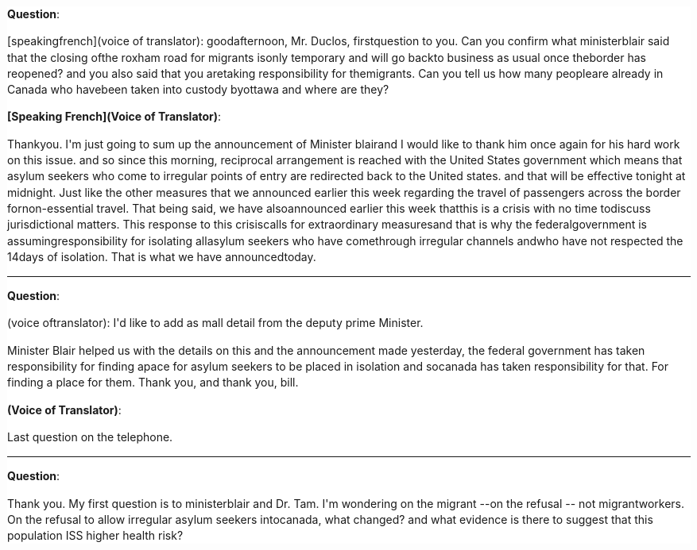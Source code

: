 **Question**:

[speakingfrench](voice of translator): goodafternoon, Mr. Duclos, firstquestion to you.
Can you confirm what ministerblair said that the closing ofthe roxham road for migrants isonly temporary and will go backto business as usual once theborder has reopened? and you also said that you aretaking responsibility for themigrants.
Can you tell us how many peopleare already in Canada who havebeen taken into custody byottawa and where are they?



**[Speaking French](Voice of Translator)**:

Thankyou.
I'm just going to sum up the announcement of Minister blairand I would like to thank him once again for his hard work on this issue.
and so since this morning, reciprocal arrangement is reached with the United States government which means that asylum seekers who come to irregular points of entry are redirected back to the United states.
and that will be effective tonight at midnight.
Just like the other measures that we announced earlier this week regarding the travel of passengers across the border fornon-essential travel.
That being said, we have alsoannounced earlier this week thatthis is a crisis with no time todiscuss jurisdictional matters.
This response to this crisiscalls for extraordinary measuresand that is why the federalgovernment is assumingresponsibility for isolating allasylum seekers who have comethrough irregular channels andwho have not respected the 14days of isolation.
That is what we have announcedtoday.

---

**Question**:

(voice oftranslator): I'd like to add as mall detail from the deputy prime Minister.



Minister Blair helped us with the details on this and the announcement made yesterday, the federal government has taken responsibility for finding apace for asylum seekers to be placed in isolation and socanada has taken responsibility for that.
For finding a place for them.
Thank you, and thank you, bill.



**(Voice of Translator)**:

Last question on the telephone.

---

**Question**:

Thank you.
My first question is to ministerblair and Dr. Tam.
I'm wondering on the migrant --on the refusal -- not migrantworkers.
On the refusal to allow irregular asylum seekers intocanada, what changed? and what evidence is there to suggest that this population ISS higher health risk?

